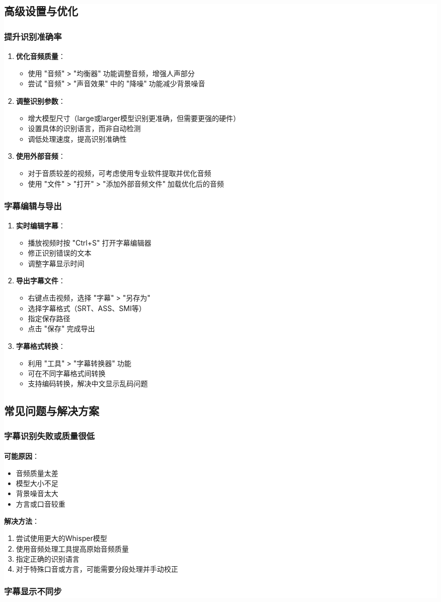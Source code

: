 ## 高级设置与优化

### 提升识别准确率

1. **优化音频质量**：
   - 使用 "音频" > "均衡器" 功能调整音频，增强人声部分
   - 尝试 "音频" > "声音效果" 中的 "降噪" 功能减少背景噪音

2. **调整识别参数**：
   - 增大模型尺寸（large或larger模型识别更准确，但需要更强的硬件）
   - 设置具体的识别语言，而非自动检测
   - 调低处理速度，提高识别准确性

3. **使用外部音频**：
   - 对于音质较差的视频，可考虑使用专业软件提取并优化音频
   - 使用 "文件" > "打开" > "添加外部音频文件" 加载优化后的音频

### 字幕编辑与导出

1. **实时编辑字幕**：
   - 播放视频时按 "Ctrl+S" 打开字幕编辑器
   - 修正识别错误的文本
   - 调整字幕显示时间

2. **导出字幕文件**：
   - 右键点击视频，选择 "字幕" > "另存为"
   - 选择字幕格式（SRT、ASS、SMI等）
   - 指定保存路径
   - 点击 "保存" 完成导出

3. **字幕格式转换**：
   - 利用 "工具" > "字幕转换器" 功能
   - 可在不同字幕格式间转换
   - 支持编码转换，解决中文显示乱码问题

## 常见问题与解决方案

### 字幕识别失败或质量很低

**可能原因**：
- 音频质量太差
- 模型大小不足
- 背景噪音太大
- 方言或口音较重

**解决方法**：
1. 尝试使用更大的Whisper模型
2. 使用音频处理工具提高原始音频质量
3. 指定正确的识别语言
4. 对于特殊口音或方言，可能需要分段处理并手动校正

### 字幕显示不同步
